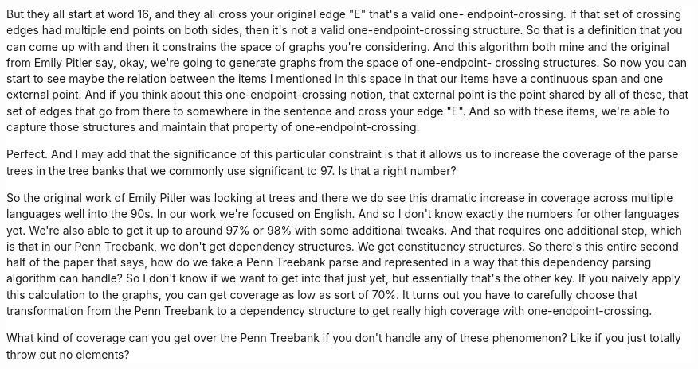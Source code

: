 </turn>


<turn speaker="Jonathan Kummerfeld" timestamp="19:09">

But they all start at word 16, and they all cross your original edge "E" that's a valid one-
endpoint-crossing. If that set of crossing edges had multiple end points on both sides, then it's
not a valid one-endpoint-crossing structure. So that is a definition that you can come up with and
then it constrains the space of graphs you're considering. And this algorithm both mine and the
original from Emily Pitler say, okay, we're going to generate graphs from the space of one-endpoint-
crossing structures. So now you can start to see maybe the relation between the items I mentioned in
this space in that our items have a continuous span and one external point. And if you think about
this one-endpoint-crossing notion, that external point is the point shared by all of these, that set
of edges that go from there to somewhere in the sentence and cross your edge "E". And so with these
items, we're able to capture those structures and maintain that property of one-endpoint-crossing.

</turn>


<turn speaker="Waleed Ammar" timestamp="20:21">

Perfect. And I may add that the significance of this particular constraint is that it allows us to
increase the coverage of the parse trees in the tree banks that we commonly use significant to 97.
Is that a right number?

</turn>


<turn speaker="Jonathan Kummerfeld" timestamp="20:38">

So the original work of Emily Pitler was looking at trees and there we do see this dramatic increase
in coverage across multiple languages well into the 90s. In our work we're focused on English. And
so I don't know exactly the numbers for other languages yet. We're also able to get it up to around
97% or 98% with some additional tweaks. And that requires one additional step, which is that in our
Penn Treebank, we don't get dependency structures. We get constituency structures. So there's this
entire second half of the paper that says, how do we take a Penn Treebank parse and represented in a
way that this dependency parsing algorithm can handle? So I don't know if we want to get into that
just yet, but essentially that's the other key. If you naively apply this calculation to the graphs,
you can get coverage as low as sort of 70%. It turns out you have to carefully choose that
transformation from the Penn Treebank to a dependency structure to get really high coverage with
one-endpoint-crossing.

</turn>


<turn speaker="Matt Gardner" timestamp="21:51">

What kind of coverage can you get over the Penn Treebank if you don't handle any of these
phenomenon? Like if you just totally throw out no elements?

</turn>

